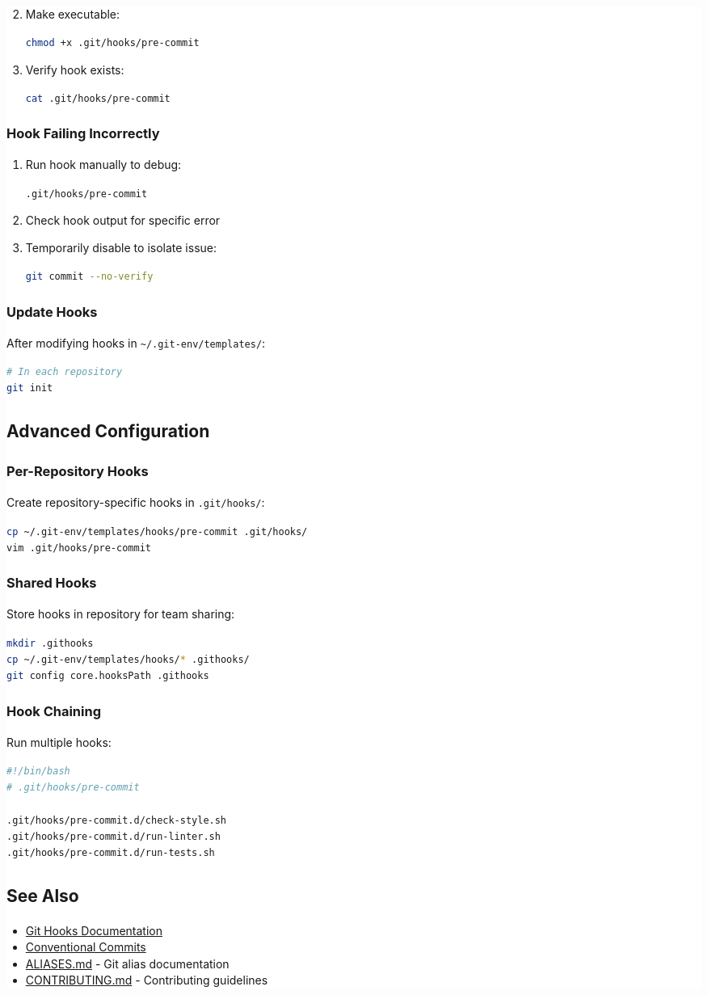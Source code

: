 2. Make executable:
   ```bash
   chmod +x .git/hooks/pre-commit
   ```

3. Verify hook exists:
   ```bash
   cat .git/hooks/pre-commit
   ```

### Hook Failing Incorrectly

1. Run hook manually to debug:
   ```bash
   .git/hooks/pre-commit
   ```

2. Check hook output for specific error

3. Temporarily disable to isolate issue:
   ```bash
   git commit --no-verify
   ```

### Update Hooks

After modifying hooks in `~/.git-env/templates/`:
```bash
# In each repository
git init
```

## Advanced Configuration

### Per-Repository Hooks

Create repository-specific hooks in `.git/hooks/`:
```bash
cp ~/.git-env/templates/hooks/pre-commit .git/hooks/
vim .git/hooks/pre-commit
```

### Shared Hooks

Store hooks in repository for team sharing:
```bash
mkdir .githooks
cp ~/.git-env/templates/hooks/* .githooks/
git config core.hooksPath .githooks
```

### Hook Chaining

Run multiple hooks:
```bash
#!/bin/bash
# .git/hooks/pre-commit

.git/hooks/pre-commit.d/check-style.sh
.git/hooks/pre-commit.d/run-linter.sh
.git/hooks/pre-commit.d/run-tests.sh
```

## See Also

- [Git Hooks Documentation](https://git-scm.com/docs/githooks)
- [Conventional Commits](https://www.conventionalcommits.org/)
- [ALIASES.md](ALIASES.md) - Git alias documentation
- [CONTRIBUTING.md](CONTRIBUTING.md) - Contributing guidelines